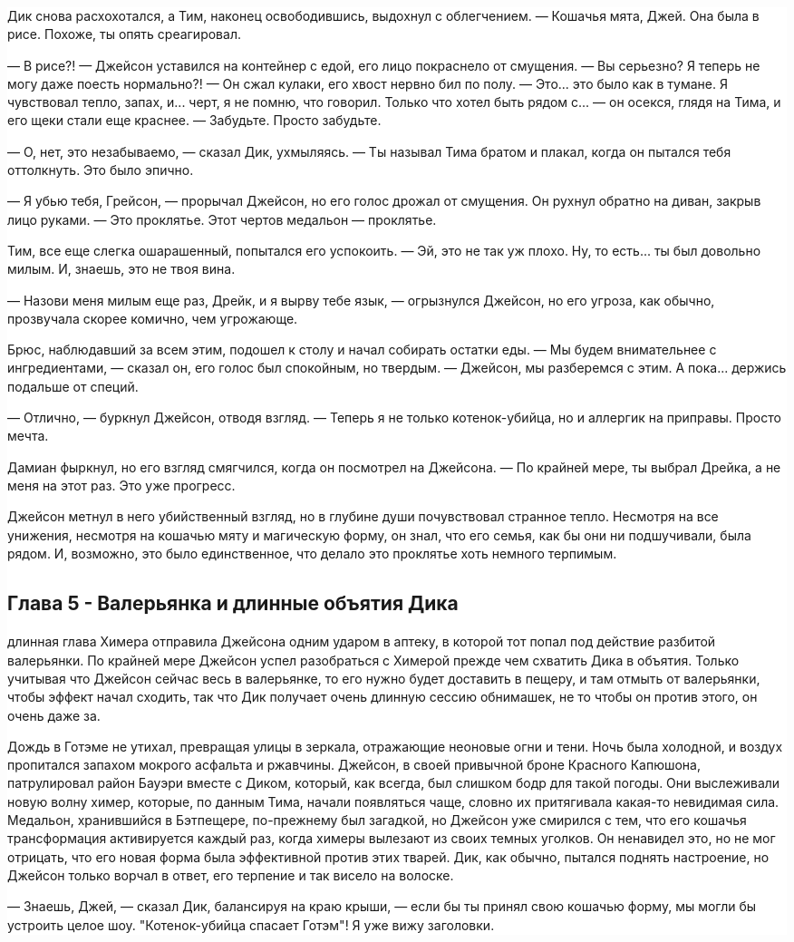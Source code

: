 Дик снова расхохотался, а Тим, наконец освободившись, выдохнул с облегчением. — Кошачья мята, Джей. Она была в рисе. Похоже, ты опять среагировал.

— В рисе?! — Джейсон уставился на контейнер с едой, его лицо покраснело от смущения. — Вы серьезно? Я теперь не могу даже поесть нормально?! — Он сжал кулаки, его хвост нервно бил по полу. — Это... это было как в тумане. Я чувствовал тепло, запах, и... черт, я не помню, что говорил. Только что хотел быть рядом с... — он осекся, глядя на Тима, и его щеки стали еще краснее. — Забудьте. Просто забудьте.

— О, нет, это незабываемо, — сказал Дик, ухмыляясь. — Ты называл Тима братом и плакал, когда он пытался тебя оттолкнуть. Это было эпично.

— Я убью тебя, Грейсон, — прорычал Джейсон, но его голос дрожал от смущения. Он рухнул обратно на диван, закрыв лицо руками. — Это проклятье. Этот чертов медальон — проклятье.

Тим, все еще слегка ошарашенный, попытался его успокоить. — Эй, это не так уж плохо. Ну, то есть... ты был довольно милым. И, знаешь, это не твоя вина.

— Назови меня милым еще раз, Дрейк, и я вырву тебе язык, — огрызнулся Джейсон, но его угроза, как обычно, прозвучала скорее комично, чем угрожающе.

Брюс, наблюдавший за всем этим, подошел к столу и начал собирать остатки еды. — Мы будем внимательнее с ингредиентами, — сказал он, его голос был спокойным, но твердым. — Джейсон, мы разберемся с этим. А пока... держись подальше от специй.

— Отлично, — буркнул Джейсон, отводя взгляд. — Теперь я не только котенок-убийца, но и аллергик на приправы. Просто мечта.

Дамиан фыркнул, но его взгляд смягчился, когда он посмотрел на Джейсона. — По крайней мере, ты выбрал Дрейка, а не меня на этот раз. Это уже прогресс.

Джейсон метнул в него убийственный взгляд, но в глубине души почувствовал странное тепло. Несмотря на все унижения, несмотря на кошачью мяту и магическую форму, он знал, что его семья, как бы они ни подшучивали, была рядом. И, возможно, это было единственное, что делало это проклятье хоть немного терпимым.

## Глава 5 - Валерьянка и длинные объятия Дика
длинная глава Химера отправила Джейсона одним ударом в аптеку, в которой тот попал под действие разбитой валерьянки. По крайней мере Джейсон успел разобраться с Химерой прежде чем схватить Дика в объятия. Только учитывая что Джейсон сейчас весь в валерьянке, то его нужно будет доставить в пещеру, и там отмыть от валерьянки, чтобы эффект начал сходить, так что Дик получает очень длинную сессию обнимашек, не то чтобы он против этого, он очень даже за.

Дождь в Готэме не утихал, превращая улицы в зеркала, отражающие неоновые огни и тени. Ночь была холодной, и воздух пропитался запахом мокрого асфальта и ржавчины. Джейсон, в своей привычной броне Красного Капюшона, патрулировал район Бауэри вместе с Диком, который, как всегда, был слишком бодр для такой погоды. Они выслеживали новую волну химер, которые, по данным Тима, начали появляться чаще, словно их притягивала какая-то невидимая сила. Медальон, хранившийся в Бэтпещере, по-прежнему был загадкой, но Джейсон уже смирился с тем, что его кошачья трансформация активируется каждый раз, когда химеры вылезают из своих темных уголков. Он ненавидел это, но не мог отрицать, что его новая форма была эффективной против этих тварей. Дик, как обычно, пытался поднять настроение, но Джейсон только ворчал в ответ, его терпение и так висело на волоске.

— Знаешь, Джей, — сказал Дик, балансируя на краю крыши, — если бы ты принял свою кошачью форму, мы могли бы устроить целое шоу. "Котенок-убийца спасает Готэм"! Я уже вижу заголовки.
